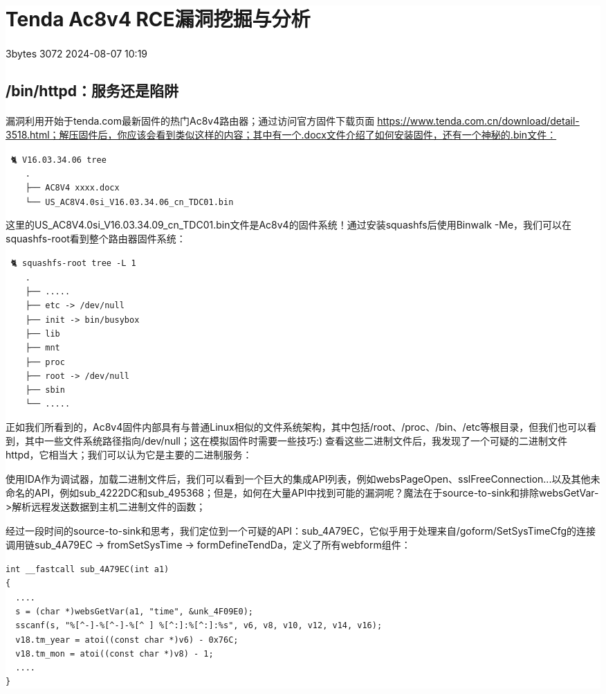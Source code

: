 #  Tenda Ac8v4 RCE漏洞挖掘与分析   
3bytes  3072   2024-08-07 10:19  
  
## /bin/httpd：服务还是陷阱  
  
漏洞利用开始于tenda.com最新固件的热门Ac8v4路由器；通过访问官方固件下载页面 https://www.tenda.com.cn/download/detail-3518.html；解压固件后，你应该会看到类似这样的内容；其中有一个.docx文件介绍了如何安装固件，还有一个神秘的.bin文件：  
```
 🐈 V16.03.34.06 tree
    .
    ├── AC8V4 xxxx.docx
    └── US_AC8V4.0si_V16.03.34.06_cn_TDC01.bin

```  
  
这里的US_AC8V4.0si_V16.03.34.09_cn_TDC01.bin文件是Ac8v4的固件系统！通过安装squashfs后使用Binwalk -Me，我们可以在squashfs-root看到整个路由器固件系统：  
```
 🐈 squashfs-root tree -L 1    
    .
    ├── .....
    ├── etc -> /dev/null
    ├── init -> bin/busybox
    ├── lib
    ├── mnt
    ├── proc
    ├── root -> /dev/null
    ├── sbin
    └── .....

```  
  
正如我们所看到的，Ac8v4固件内部具有与普通Linux相似的文件系统架构，其中包括/root、/proc、/bin、/etc等根目录，但我们也可以看到，其中一些文件系统路径指向/dev/null；这在模拟固件时需要一些技巧:) 查看这些二进制文件后，我发现了一个可疑的二进制文件httpd，它相当大；我们可以认为它是主要的二进制服务：  
  
使用IDA作为调试器，加载二进制文件后，我们可以看到一个巨大的集成API列表，例如websPageOpen、sslFreeConnection...以及其他未命名的API，例如sub_4222DC和sub_495368；但是，如何在大量API中找到可能的漏洞呢？魔法在于source-to-sink和排除websGetVar->解析远程发送数据到主机二进制文件的函数；  
  
经过一段时间的source-to-sink和思考，我们定位到一个可疑的API：sub_4A79EC，它似乎用于处理来自/goform/SetSysTimeCfg的连接调用链sub_4A79EC -> fromSetSysTime -> formDefineTendDa，定义了所有webform组件：  
```
int __fastcall sub_4A79EC(int a1)
{
  ....
  s = (char *)websGetVar(a1, "time", &unk_4F09E0);
  sscanf(s, "%[^-]-%[^-]-%[^ ] %[^:]:%[^:]:%s", v6, v8, v10, v12, v14, v16);
  v18.tm_year = atoi((const char *)v6) - 0x76C;
  v18.tm_mon = atoi((const char *)v8) - 1;
  ....
}

```  
  